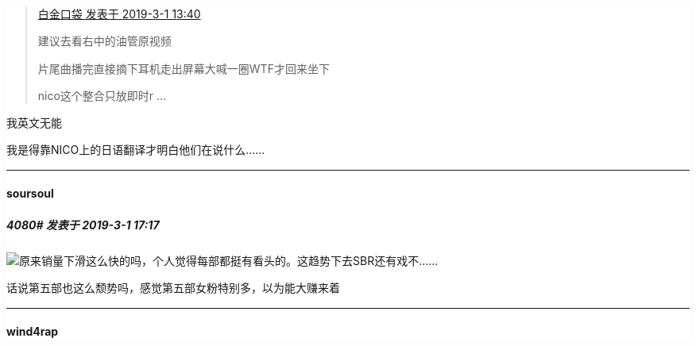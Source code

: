 
<blockquote><a href="httphttps://bbs.saraba1st.com/2b/forum.php?mod=redirect&amp;goto=findpost&amp;pid=42763854&amp;ptid=1574553" target="_blank">白金口袋 发表于 2019-3-1 13:40</a>

建议去看右中的油管原视频

片尾曲播完直接摘下耳机走出屏幕大喊一圈WTF才回来坐下

nico这个整合只放即时r ...</blockquote>
我英文无能

我是得靠NICO上的日语翻译才明白他们在说什么……







-----

####  soursoul  
##### 4080#       发表于 2019-3-1 17:17



<img src="https://static.saraba1st.com/image/smiley/face2017/004.gif" referrerpolicy="no-referrer">原来销量下滑这么快的吗，个人觉得每部都挺有看头的。这趋势下去SBR还有戏不……

话说第五部也这么颓势吗，感觉第五部女粉特别多，以为能大赚来着







-----

####  wind4rap  
